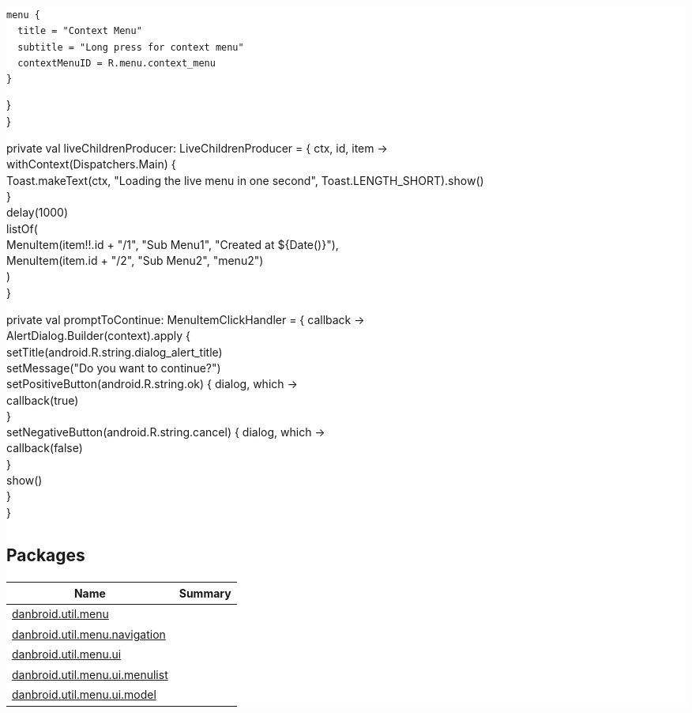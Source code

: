     menu {  
      title = "Context Menu"  
      subtitle = "Long press for context menu"  
      contextMenuID = R.menu.context_menu  
    }  
  }  
}  
  
private val liveChildrenProducer: LiveChildrenProducer = { ctx, id, item ->  
  withContext(Dispatchers.Main) {  
    Toast.makeText(ctx, "Loading the live menu in one second", Toast.LENGTH_SHORT).show()  
  }  
  delay(1000)  
  listOf(  
      MenuItem(item!!.id + "/1", "Sub Menu1", "Created at ${Date()}"),  
      MenuItem(item.id + "/2", "Sub Menu2", "menu2")  
  )  
}  
  
private val promptToContinue: MenuItemClickHandler = { callback ->  
  AlertDialog.Builder(context).apply {  
    setTitle(android.R.string.dialog_alert_title)  
    setMessage("Do you want to continue?")  
    setPositiveButton(android.R.string.ok) { dialog, which ->  
      callback(true)  
    }  
    setNegativeButton(android.R.string.cancel) { dialog, which ->  
      callback(false)  
    }  
    show()  
  }  
}

   


## Packages  
  
|  Name|  Summary| 
|---|---|
| [danbroid.util.menu](danbroid.util.menu/index.md) | 
| [danbroid.util.menu.navigation](danbroid.util.menu.navigation/index.md) | 
| [danbroid.util.menu.ui](danbroid.util.menu.ui/index.md) | 
| [danbroid.util.menu.ui.menulist](danbroid.util.menu.ui.menulist/index.md) | 
| [danbroid.util.menu.ui.model](danbroid.util.menu.ui.model/index.md) | 

